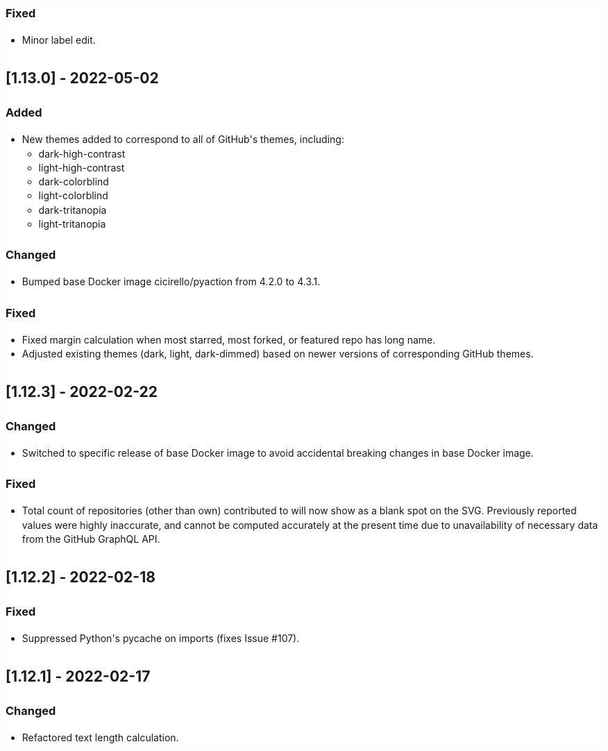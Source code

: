 ### Fixed
* Minor label edit.


## [1.13.0] - 2022-05-02

### Added
* New themes added to correspond to all of GitHub's themes, including:
  * dark-high-contrast
  * light-high-contrast
  * dark-colorblind
  * light-colorblind
  * dark-tritanopia
  * light-tritanopia

### Changed
* Bumped base Docker image cicirello/pyaction from 4.2.0 to 4.3.1.

### Fixed
* Fixed margin calculation when most starred, most forked, or featured repo has long name.
* Adjusted existing themes (dark, light, dark-dimmed) based on newer versions of corresponding GitHub themes.


## [1.12.3] - 2022-02-22

### Changed
* Switched to specific release of base Docker image to avoid accidental breaking changes
  in base Docker image.

### Fixed
* Total count of repositories (other than own) contributed to will now show as
  a blank spot on the SVG. Previously reported values were highly inaccurate, and
  cannot be computed accurately at the present time due to unavailability of
  necessary data from the GitHub GraphQL API.
  

## [1.12.2] - 2022-02-18

### Fixed
* Suppressed Python's pycache on imports (fixes Issue #107).


## [1.12.1] - 2022-02-17

### Changed
* Refactored text length calculation.
